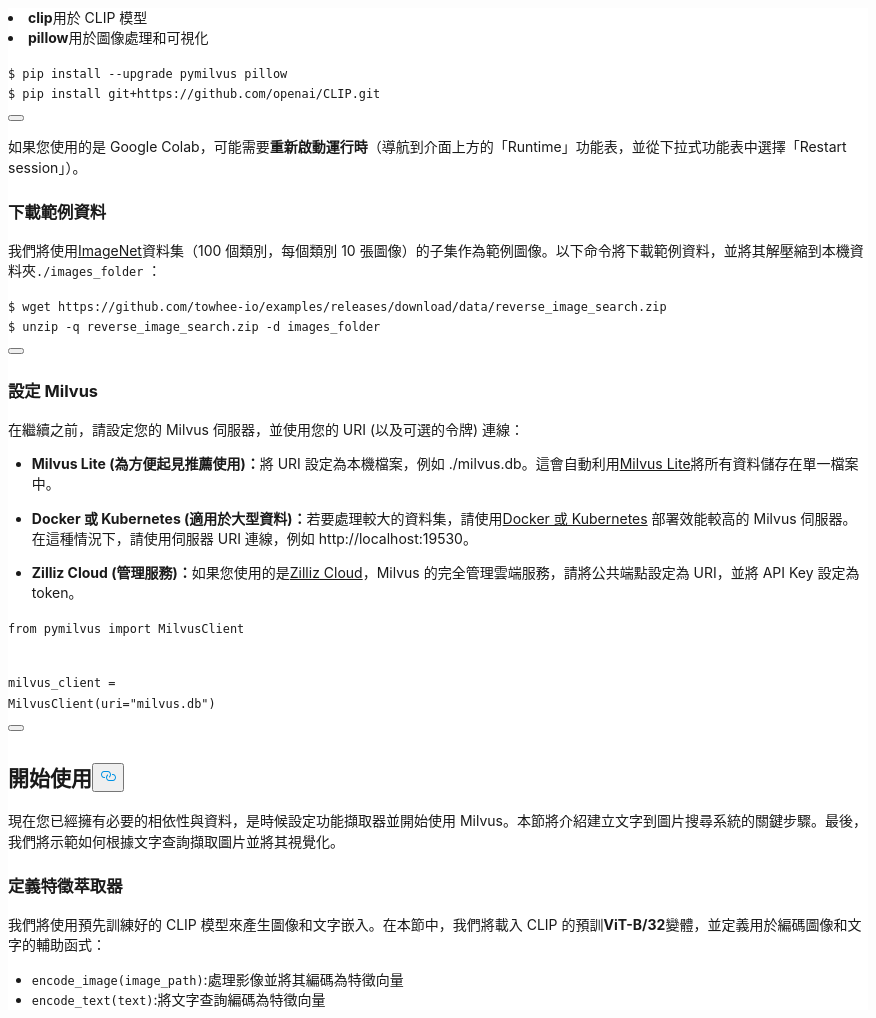 <li><strong>clip</strong>用於 CLIP 模型</li>
<li><strong>pillow</strong>用於圖像處理和可視化</li>
</ul>
<pre><code translate="no" class="language-shell"><span class="hljs-meta prompt_">$ </span><span class="language-bash">pip install --upgrade pymilvus pillow</span>
<span class="hljs-meta prompt_">$ </span><span class="language-bash">pip install git+https://github.com/openai/CLIP.git</span>
<button class="copy-code-btn"></button></code></pre>
<div class="alert note">
<p>如果您使用的是 Google Colab，可能需要<strong>重新啟動運行時</strong>（導航到介面上方的「Runtime」功能表，並從下拉式功能表中選擇「Restart session」）。</p>
</div>
<h3 id="Download-example-data" class="common-anchor-header">下載範例資料</h3><p>我們將使用<a href="https://www.image-net.org">ImageNet</a>資料集（100 個類別，每個類別 10 張圖像）的子集作為範例圖像。以下命令將下載範例資料，並將其解壓縮到本機資料夾<code translate="no">./images_folder</code> ：</p>
<pre><code translate="no" class="language-shell"><span class="hljs-meta prompt_">$ </span><span class="language-bash">wget https://github.com/towhee-io/examples/releases/download/data/reverse_image_search.zip</span>
<span class="hljs-meta prompt_">$ </span><span class="language-bash">unzip -q reverse_image_search.zip -d images_folder</span>
<button class="copy-code-btn"></button></code></pre>
<h3 id="Set-up-Milvus" class="common-anchor-header">設定 Milvus</h3><p>在繼續之前，請設定您的 Milvus 伺服器，並使用您的 URI (以及可選的令牌) 連線：</p>
<ul>
<li><p><strong>Milvus Lite (為方便起見推薦使用)：</strong>將 URI 設定為本機檔案，例如 ./milvus.db。這會自動利用<a href="https://milvus.io/docs/milvus_lite.md">Milvus Lite</a>將所有資料儲存在單一檔案中。</p></li>
<li><p><strong>Docker 或 Kubernetes (適用於大型資料)：</strong>若要處理較大的資料集，請使用<a href="https://milvus.io/docs/quickstart.md">Docker 或 Kubernetes</a> 部署效能較高的 Milvus 伺服器。在這種情況下，請使用伺服器 URI 連線，例如 http://localhost:19530。</p></li>
<li><p><strong>Zilliz Cloud (管理服務)：</strong>如果您使用的是<a href="https://zilliz.com/cloud">Zilliz Cloud</a>，Milvus 的完全管理雲端服務，請將公共端點設定為 URI，並將 API Key 設定為 token。</p></li>
</ul>
<pre><code translate="no" class="language-python"><span class="hljs-keyword">from</span> pymilvus <span class="hljs-keyword">import</span> MilvusClient

milvus_client = MilvusClient(uri=<span class="hljs-string">&quot;milvus.db&quot;</span>)
<button class="copy-code-btn"></button></code></pre>
<h2 id="Getting-Started" class="common-anchor-header">開始使用<button data-href="#Getting-Started" class="anchor-icon" translate="no">
      <svg translate="no"
        aria-hidden="true"
        focusable="false"
        height="20"
        version="1.1"
        viewBox="0 0 16 16"
        width="16"
      >
        <path
          fill="#0092E4"
          fill-rule="evenodd"
          d="M4 9h1v1H4c-1.5 0-3-1.69-3-3.5S2.55 3 4 3h4c1.45 0 3 1.69 3 3.5 0 1.41-.91 2.72-2 3.25V8.59c.58-.45 1-1.27 1-2.09C10 5.22 8.98 4 8 4H4c-.98 0-2 1.22-2 2.5S3 9 4 9zm9-3h-1v1h1c1 0 2 1.22 2 2.5S13.98 12 13 12H9c-.98 0-2-1.22-2-2.5 0-.83.42-1.64 1-2.09V6.25c-1.09.53-2 1.84-2 3.25C6 11.31 7.55 13 9 13h4c1.45 0 3-1.69 3-3.5S14.5 6 13 6z"
        ></path>
      </svg>
    </button></h2><p>現在您已經擁有必要的相依性與資料，是時候設定功能擷取器並開始使用 Milvus。本節將介紹建立文字到圖片搜尋系統的關鍵步驟。最後，我們將示範如何根據文字查詢擷取圖片並將其視覺化。</p>
<h3 id="Define-feature-extractors" class="common-anchor-header">定義特徵萃取器</h3><p>我們將使用預先訓練好的 CLIP 模型來產生圖像和文字嵌入。在本節中，我們將載入 CLIP 的預訓<strong>ViT-B/32</strong>變體，並定義用於編碼圖像和文字的輔助函式：</p>
<ul>
<li><code translate="no">encode_image(image_path)</code>:處理影像並將其編碼為特徵向量</li>
<li><code translate="no">encode_text(text)</code>:將文字查詢編碼為特徵向量</li>
</ul>